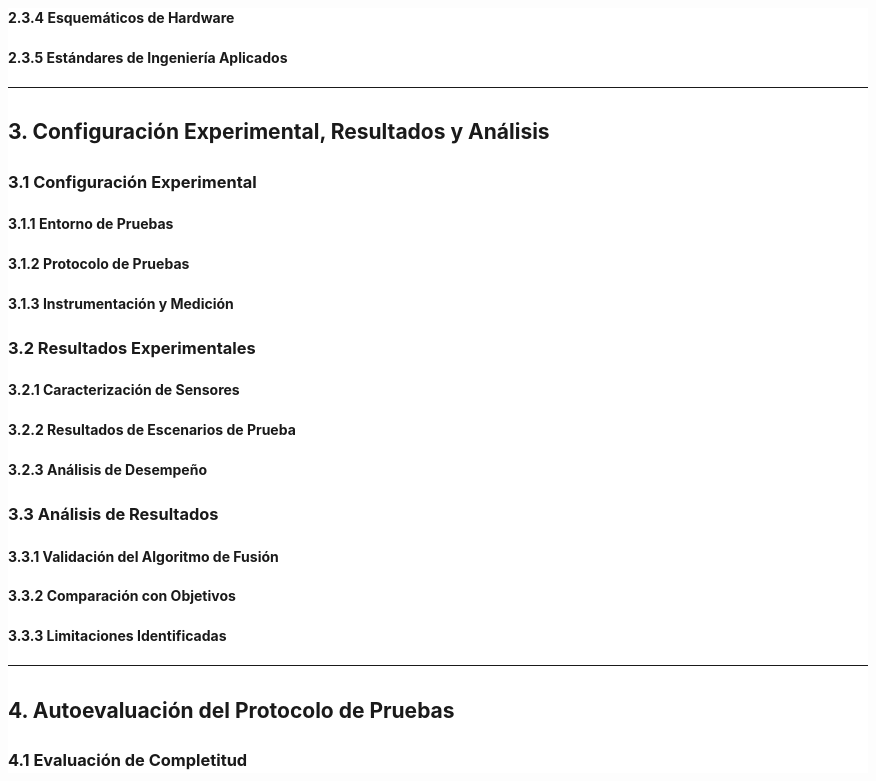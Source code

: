 

#### 2.3.4 Esquemáticos de Hardware



#### 2.3.5 Estándares de Ingeniería Aplicados



---

## 3. Configuración Experimental, Resultados y Análisis

### 3.1 Configuración Experimental

#### 3.1.1 Entorno de Pruebas



#### 3.1.2 Protocolo de Pruebas



#### 3.1.3 Instrumentación y Medición



### 3.2 Resultados Experimentales

#### 3.2.1 Caracterización de Sensores



#### 3.2.2 Resultados de Escenarios de Prueba



#### 3.2.3 Análisis de Desempeño



### 3.3 Análisis de Resultados

#### 3.3.1 Validación del Algoritmo de Fusión



#### 3.3.2 Comparación con Objetivos



#### 3.3.3 Limitaciones Identificadas



---

## 4. Autoevaluación del Protocolo de Pruebas

### 4.1 Evaluación de Completitud
